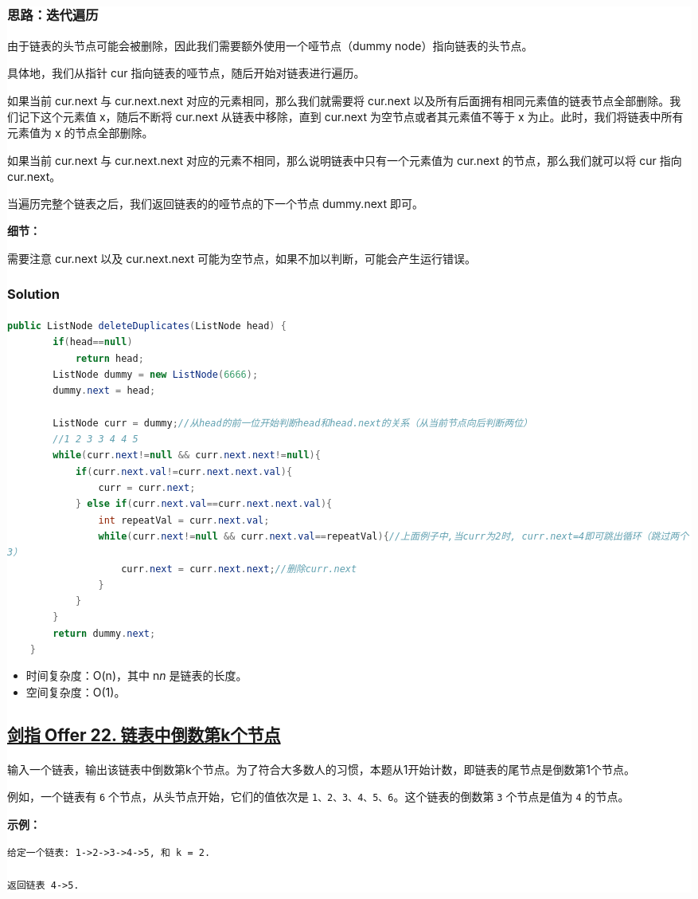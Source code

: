 ### 思路：迭代遍历

由于链表的头节点可能会被删除，因此我们需要额外使用一个哑节点（dummy node）指向链表的头节点。

具体地，我们从指针 cur 指向链表的哑节点，随后开始对链表进行遍历。

如果当前 cur.next 与 cur.next.next 对应的元素相同，那么我们就需要将 cur.next 以及所有后面拥有相同元素值的链表节点全部删除。我们记下这个元素值 x，随后不断将 cur.next 从链表中移除，直到 cur.next 为空节点或者其元素值不等于 x 为止。此时，我们将链表中所有元素值为 x 的节点全部删除。

如果当前 cur.next 与 cur.next.next 对应的元素不相同，那么说明链表中只有一个元素值为 cur.next 的节点，那么我们就可以将 cur 指向 cur.next。

当遍历完整个链表之后，我们返回链表的的哑节点的下一个节点 dummy.next 即可。

**细节：**

需要注意 cur.next 以及 cur.next.next 可能为空节点，如果不加以判断，可能会产生运行错误。

### Solution

```java
public ListNode deleteDuplicates(ListNode head) {
        if(head==null)
            return head;
        ListNode dummy = new ListNode(6666);
        dummy.next = head;
        
        ListNode curr = dummy;//从head的前一位开始判断head和head.next的关系（从当前节点向后判断两位）
        //1 2 3 3 4 4 5
        while(curr.next!=null && curr.next.next!=null){
            if(curr.next.val!=curr.next.next.val){
                curr = curr.next;
            } else if(curr.next.val==curr.next.next.val){
                int repeatVal = curr.next.val;
                while(curr.next!=null && curr.next.val==repeatVal){//上面例子中,当curr为2时, curr.next=4即可跳出循环（跳过两个3）
                    curr.next = curr.next.next;//删除curr.next
                }
            }
        }
        return dummy.next;
    }
```

- 时间复杂度：O(n)，其中 n*n* 是链表的长度。
- 空间复杂度：O(1)。

## [剑指 Offer 22. 链表中倒数第k个节点](https://leetcode-cn.com/problems/lian-biao-zhong-dao-shu-di-kge-jie-dian-lcof/)

输入一个链表，输出该链表中倒数第k个节点。为了符合大多数人的习惯，本题从1开始计数，即链表的尾节点是倒数第1个节点。

例如，一个链表有 `6` 个节点，从头节点开始，它们的值依次是 `1、2、3、4、5、6`。这个链表的倒数第 `3` 个节点是值为 `4` 的节点。

**示例：**

```
给定一个链表: 1->2->3->4->5, 和 k = 2.

返回链表 4->5.
```
